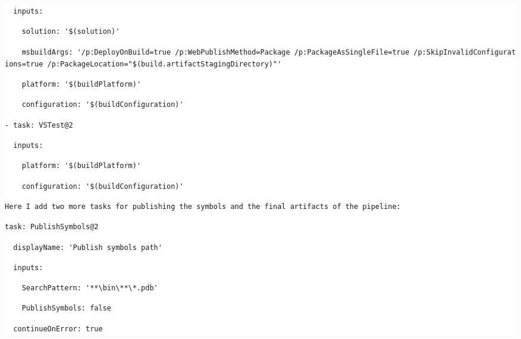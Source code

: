 ```
  inputs:
```

```
    solution: '$(solution)'
```

```
    msbuildArgs: '/p:DeployOnBuild=true /p:WebPublishMethod=Package /p:PackageAsSingleFile=true /p:SkipInvalidConfigurations=true /p:PackageLocation="$(build.artifactStagingDirectory)"'
```

```
    platform: '$(buildPlatform)'
```

```
    configuration: '$(buildConfiguration)'
```

```
- task: VSTest@2
```

```
  inputs:
```

```
    platform: '$(buildPlatform)'
```

```
    configuration: '$(buildConfiguration)'
```

```
Here I add two more tasks for publishing the symbols and the final artifacts of the pipeline:
```

```
task: PublishSymbols@2
```

```
  displayName: 'Publish symbols path'
```

```
  inputs:
```

```
    SearchPattern: '**\bin\**\*.pdb'
```

```
    PublishSymbols: false
```

```
  continueOnError: true
```
